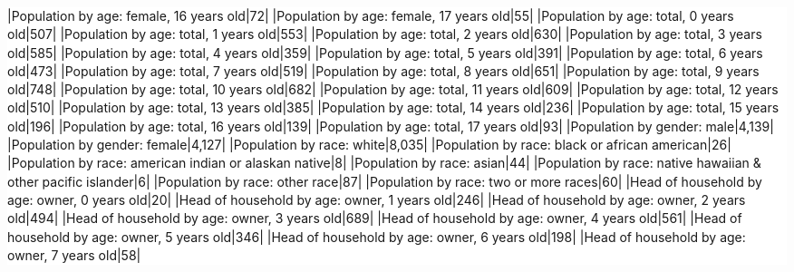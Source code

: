 |Population by age: female, 16 years old|72|
|Population by age: female, 17 years old|55|
|Population by age: total, 0 years old|507|
|Population by age: total, 1 years old|553|
|Population by age: total, 2 years old|630|
|Population by age: total, 3 years old|585|
|Population by age: total, 4 years old|359|
|Population by age: total, 5 years old|391|
|Population by age: total, 6 years old|473|
|Population by age: total, 7 years old|519|
|Population by age: total, 8 years old|651|
|Population by age: total, 9 years old|748|
|Population by age: total, 10 years old|682|
|Population by age: total, 11 years old|609|
|Population by age: total, 12 years old|510|
|Population by age: total, 13 years old|385|
|Population by age: total, 14 years old|236|
|Population by age: total, 15 years old|196|
|Population by age: total, 16 years old|139|
|Population by age: total, 17 years old|93|
|Population by gender: male|4,139|
|Population by gender: female|4,127|
|Population by race: white|8,035|
|Population by race: black or african american|26|
|Population by race: american indian or alaskan native|8|
|Population by race: asian|44|
|Population by race: native hawaiian & other pacific islander|6|
|Population by race: other race|87|
|Population by race: two or more races|60|
|Head of household by age: owner, 0 years old|20|
|Head of household by age: owner, 1 years old|246|
|Head of household by age: owner, 2 years old|494|
|Head of household by age: owner, 3 years old|689|
|Head of household by age: owner, 4 years old|561|
|Head of household by age: owner, 5 years old|346|
|Head of household by age: owner, 6 years old|198|
|Head of household by age: owner, 7 years old|58|